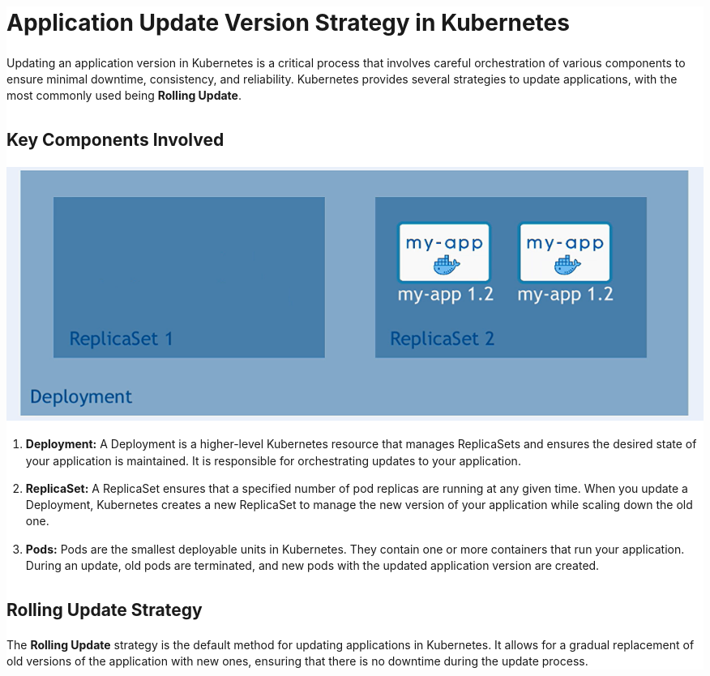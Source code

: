 # Application Update Version Strategy in Kubernetes

Updating an application version in Kubernetes is a critical process that involves careful orchestration of various components to ensure minimal downtime, consistency, and reliability. Kubernetes provides several strategies to update applications, with the most commonly used being **Rolling Update**.

## Key Components Involved

![alt text](images/update-apps-in-k8s.png)

1. **Deployment:** A Deployment is a higher-level Kubernetes resource that manages ReplicaSets and ensures the desired state of your application is maintained. It is responsible for orchestrating updates to your application.

2. **ReplicaSet:** A ReplicaSet ensures that a specified number of pod replicas are running at any given time. When you update a Deployment, Kubernetes creates a new ReplicaSet to manage the new version of your application while scaling down the old one.

3. **Pods:** Pods are the smallest deployable units in Kubernetes. They contain one or more containers that run your application. During an update, old pods are terminated, and new pods with the updated application version are created.

## Rolling Update Strategy

The **Rolling Update** strategy is the default method for updating applications in Kubernetes. It allows for a gradual replacement of old versions of the application with new ones, ensuring that there is no downtime during the update process.
